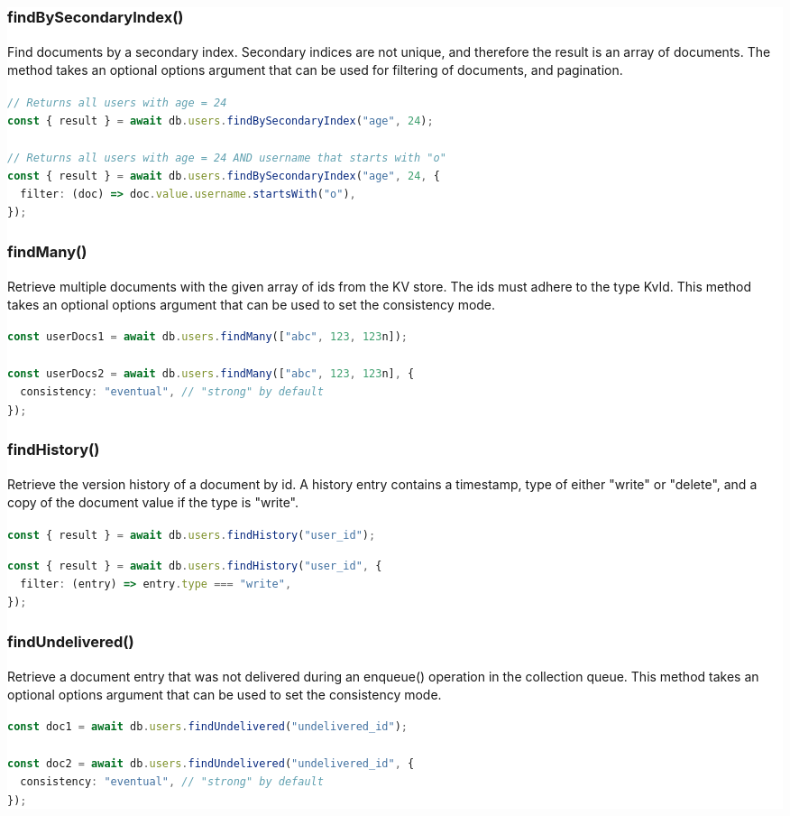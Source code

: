 ### findBySecondaryIndex()

Find documents by a secondary index. Secondary indices are not unique, and
therefore the result is an array of documents. The method takes an optional
options argument that can be used for filtering of documents, and pagination.

```ts
// Returns all users with age = 24
const { result } = await db.users.findBySecondaryIndex("age", 24);

// Returns all users with age = 24 AND username that starts with "o"
const { result } = await db.users.findBySecondaryIndex("age", 24, {
  filter: (doc) => doc.value.username.startsWith("o"),
});
```

### findMany()

Retrieve multiple documents with the given array of ids from the KV store. The
ids must adhere to the type KvId. This method takes an optional options argument
that can be used to set the consistency mode.

```ts
const userDocs1 = await db.users.findMany(["abc", 123, 123n]);

const userDocs2 = await db.users.findMany(["abc", 123, 123n], {
  consistency: "eventual", // "strong" by default
});
```

### findHistory()

Retrieve the version history of a document by id. A history entry contains a
timestamp, type of either "write" or "delete", and a copy of the document value
if the type is "write".

```ts
const { result } = await db.users.findHistory("user_id");
```

```ts
const { result } = await db.users.findHistory("user_id", {
  filter: (entry) => entry.type === "write",
});
```

### findUndelivered()

Retrieve a document entry that was not delivered during an enqueue() operation
in the collection queue. This method takes an optional options argument that can
be used to set the consistency mode.

```ts
const doc1 = await db.users.findUndelivered("undelivered_id");

const doc2 = await db.users.findUndelivered("undelivered_id", {
  consistency: "eventual", // "strong" by default
});
```
